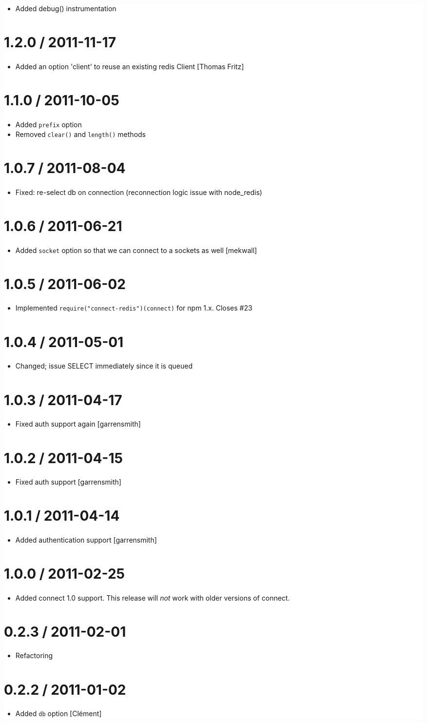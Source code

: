 -	Added debug() instrumentation

1.2.0 / 2011-11-17
==================

-	Added an option 'client' to reuse an existing redis Client [Thomas Fritz]

1.1.0 / 2011-10-05
==================

-	Added `prefix` option
-	Removed `clear()` and `length()` methods

1.0.7 / 2011-08-04
==================

-	Fixed: re-select db on connection (reconnection logic issue with node_redis)

1.0.6 / 2011-06-21
==================

-	Added `socket` option so that we can connect to a sockets as well [mekwall]

1.0.5 / 2011-06-02
==================

-	Implemented `require("connect-redis")(connect)` for npm 1.x. Closes #23

1.0.4 / 2011-05-01
==================

-	Changed; issue SELECT immediately since it is queued

1.0.3 / 2011-04-17
==================

-	Fixed auth support again [garrensmith]

1.0.2 / 2011-04-15
==================

-	Fixed auth support [garrensmith]

1.0.1 / 2011-04-14
==================

-	Added authentication support [garrensmith]

1.0.0 / 2011-02-25
==================

-	Added connect 1.0 support. This release will *not* work with older versions of connect.

0.2.3 / 2011-02-01
==================

-	Refactoring

0.2.2 / 2011-01-02
==================

-	Added `db` option [Clément]
